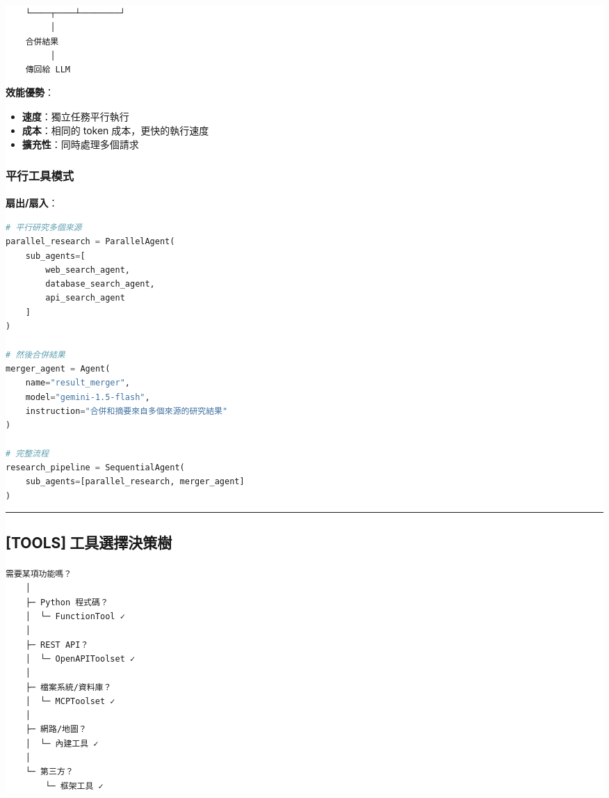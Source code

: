 ```
    └────┬────┴────────┘
         │
    合併結果
         │
    傳回給 LLM
```

**效能優勢**：
*   **速度**：獨立任務平行執行
*   **成本**：相同的 token 成本，更快的執行速度
*   **擴充性**：同時處理多個請求

### 平行工具模式

**扇出/扇入**：

```python
# 平行研究多個來源
parallel_research = ParallelAgent(
    sub_agents=[
        web_search_agent,
        database_search_agent,
        api_search_agent
    ]
)

# 然後合併結果
merger_agent = Agent(
    name="result_merger",
    model="gemini-1.5-flash",
    instruction="合併和摘要來自多個來源的研究結果"
)

# 完整流程
research_pipeline = SequentialAgent(
    sub_agents=[parallel_research, merger_agent]
)
```

---

## [TOOLS] 工具選擇決策樹

```
需要某項功能嗎？
    │
    ├─ Python 程式碼？
    │  └─ FunctionTool ✓
    │
    ├─ REST API？
    │  └─ OpenAPIToolset ✓
    │
    ├─ 檔案系統/資料庫？
    │  └─ MCPToolset ✓
    │
    ├─ 網路/地圖？
    │  └─ 內建工具 ✓
    │
    └─ 第三方？
        └─ 框架工具 ✓
```
